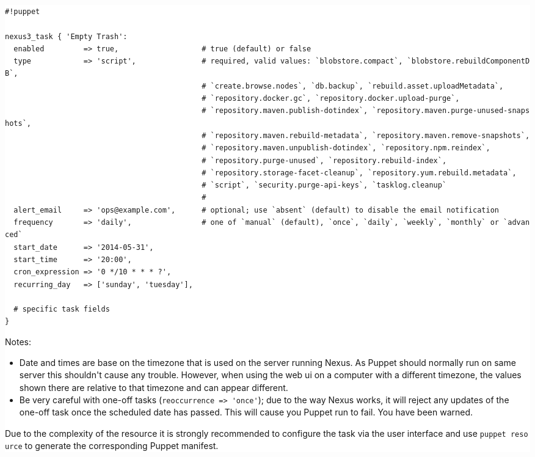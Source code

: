 ```
#!puppet

nexus3_task { 'Empty Trash':
  enabled         => true,                   # true (default) or false
  type            => 'script',               # required, valid values: `blobstore.compact`, `blobstore.rebuildComponentDB`,
                                             # `create.browse.nodes`, `db.backup`, `rebuild.asset.uploadMetadata`,
                                             # `repository.docker.gc`, `repository.docker.upload-purge`,
                                             # `repository.maven.publish-dotindex`, `repository.maven.purge-unused-snapshots`,
                                             # `repository.maven.rebuild-metadata`, `repository.maven.remove-snapshots`,
                                             # `repository.maven.unpublish-dotindex`, `repository.npm.reindex`,
                                             # `repository.purge-unused`, `repository.rebuild-index`,
                                             # `repository.storage-facet-cleanup`, `repository.yum.rebuild.metadata`,
                                             # `script`, `security.purge-api-keys`, `tasklog.cleanup`
                                             #
  alert_email     => 'ops@example.com',      # optional; use `absent` (default) to disable the email notification
  frequency       => 'daily',                # one of `manual` (default), `once`, `daily`, `weekly`, `monthly` or `advanced`
  start_date      => '2014-05-31',
  start_time      => '20:00',
  cron_expression => '0 */10 * * * ?',
  recurring_day   => ['sunday', 'tuesday'],

  # specific task fields
}
```

Notes:

* Date and times are base on the timezone that is used on the server running Nexus. As Puppet should normally run on
  same server this shouldn't cause any trouble. However, when using the web ui on a computer with a different timezone,
  the values shown there are relative to that timezone and can appear different.
* Be very careful with one-off tasks (`reoccurrence => 'once'`); due to the way Nexus works, it will reject any updates
  of the one-off task once the scheduled date has passed. This will cause you Puppet run to fail. You have been warned.

Due to the complexity of the resource it is strongly recommended to configure the task via the user interface and use
`puppet resource` to generate the corresponding Puppet manifest.
